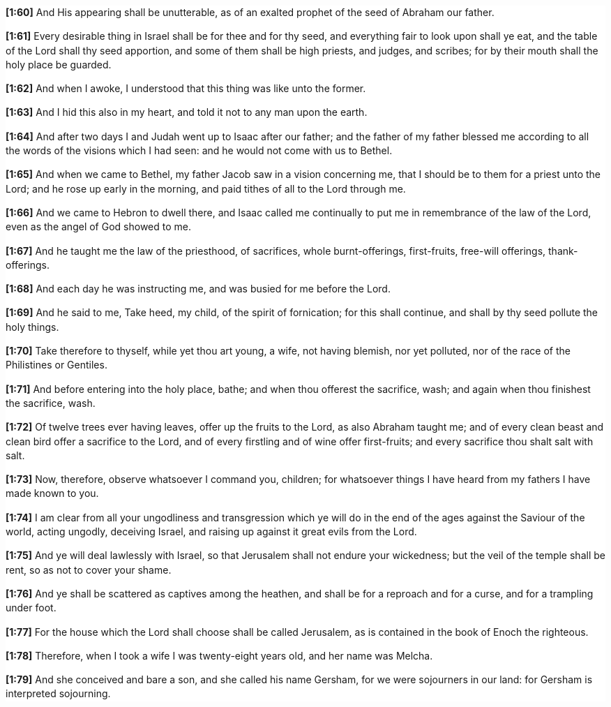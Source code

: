 **[1:60]** And His appearing shall be unutterable, as of an exalted prophet of the seed of Abraham our father.

**[1:61]** Every desirable thing in Israel shall be for thee and for thy seed, and everything fair to look upon shall ye eat, and the table of the Lord shall thy seed apportion, and some of them shall be high priests, and judges, and scribes; for by their mouth shall the holy place be guarded.

**[1:62]** And when I awoke, I understood that this thing was like unto the former.

**[1:63]** And I hid this also in my heart, and told it not to any man upon the earth.

**[1:64]** And after two days I and Judah went up to Isaac after our father; and the father of my father blessed me according to all the words of the visions which I had seen:  and he would not come with us to Bethel.

**[1:65]** And when we came to Bethel, my father Jacob saw in a vision concerning me, that I should be to them for a priest unto the Lord; and he rose up early in the morning, and paid tithes of all to the Lord through me.

**[1:66]** And we came to Hebron to dwell there, and Isaac called me continually to put me in remembrance of the law of the Lord, even as the angel of God showed to me.

**[1:67]** And he taught me the law of the priesthood, of sacrifices, whole burnt-offerings, first-fruits, free-will offerings, thank-offerings.

**[1:68]** And each day he was instructing me, and was busied for me before the Lord.

**[1:69]** And he said to me, Take heed, my child, of the spirit of fornication; for this shall continue, and shall by thy seed pollute the holy things.

**[1:70]** Take therefore to thyself, while yet thou art young, a wife, not having blemish, nor yet polluted, nor of the race of the Philistines or Gentiles.

**[1:71]** And before entering into the holy place, bathe; and when thou offerest the sacrifice, wash; and again when thou finishest the sacrifice, wash.

**[1:72]** Of twelve trees ever having leaves, offer up the fruits to the Lord, as also Abraham taught me; and of every clean beast and clean bird offer a sacrifice to the Lord, and of every firstling and of wine offer first-fruits; and every sacrifice thou shalt salt with salt.

**[1:73]** Now, therefore, observe whatsoever I command you, children; for whatsoever things I have heard from my fathers I have made known to you.

**[1:74]** I am clear from all your ungodliness and transgression which ye will do in the end of the ages against the Saviour of the world, acting ungodly, deceiving Israel, and raising up against it great evils from the Lord.

**[1:75]** And ye will deal lawlessly with Israel, so that Jerusalem shall not endure your wickedness; but the veil of the temple shall be rent, so as not to cover your shame.

**[1:76]** And ye shall be scattered as captives among the heathen, and shall be for a reproach and for a curse, and for a trampling under foot.

**[1:77]** For the house which the Lord shall choose shall be called Jerusalem, as is contained in the book of Enoch the righteous.

**[1:78]** Therefore, when I took a wife I was twenty-eight years old, and her name was Melcha.

**[1:79]** And she conceived and bare a son, and she called his name Gersham, for we were sojourners in our land:  for Gersham is interpreted sojourning.
